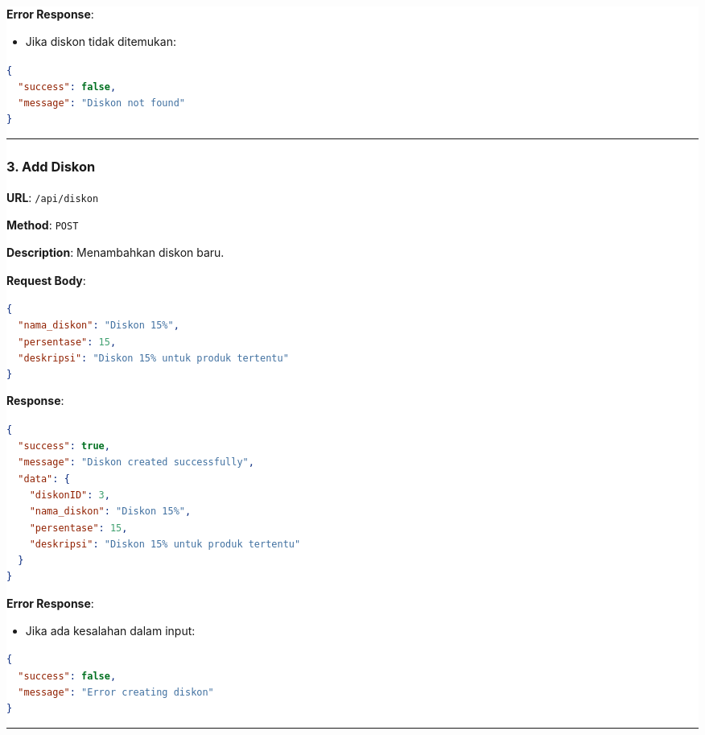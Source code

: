 **Error Response**:

- Jika diskon tidak ditemukan:

```json
{
  "success": false,
  "message": "Diskon not found"
}
```

---

### 3. Add Diskon

**URL**: `/api/diskon`

**Method**: `POST`

**Description**: Menambahkan diskon baru.

**Request Body**:

```json
{
  "nama_diskon": "Diskon 15%",
  "persentase": 15,
  "deskripsi": "Diskon 15% untuk produk tertentu"
}
```

**Response**:

```json
{
  "success": true,
  "message": "Diskon created successfully",
  "data": {
    "diskonID": 3,
    "nama_diskon": "Diskon 15%",
    "persentase": 15,
    "deskripsi": "Diskon 15% untuk produk tertentu"
  }
}
```

**Error Response**:

- Jika ada kesalahan dalam input:

```json
{
  "success": false,
  "message": "Error creating diskon"
}
```

---
